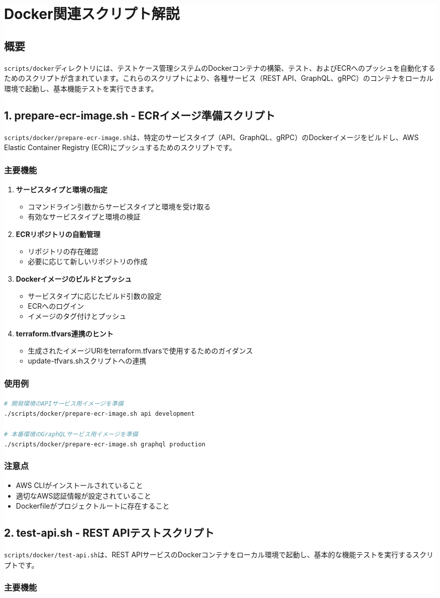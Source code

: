 # Docker関連スクリプト解説

## 概要

`scripts/docker`ディレクトリには、テストケース管理システムのDockerコンテナの構築、テスト、およびECRへのプッシュを自動化するためのスクリプトが含まれています。これらのスクリプトにより、各種サービス（REST API、GraphQL、gRPC）のコンテナをローカル環境で起動し、基本機能テストを実行できます。

## 1. prepare-ecr-image.sh - ECRイメージ準備スクリプト

`scripts/docker/prepare-ecr-image.sh`は、特定のサービスタイプ（API、GraphQL、gRPC）のDockerイメージをビルドし、AWS Elastic Container Registry (ECR)にプッシュするためのスクリプトです。

### 主要機能

1. **サービスタイプと環境の指定**
   - コマンドライン引数からサービスタイプと環境を受け取る
   - 有効なサービスタイプと環境の検証

2. **ECRリポジトリの自動管理**
   - リポジトリの存在確認
   - 必要に応じて新しいリポジトリの作成

3. **Dockerイメージのビルドとプッシュ**
   - サービスタイプに応じたビルド引数の設定
   - ECRへのログイン
   - イメージのタグ付けとプッシュ

4. **terraform.tfvars連携のヒント**
   - 生成されたイメージURIをterraform.tfvarsで使用するためのガイダンス
   - update-tfvars.shスクリプトへの連携

### 使用例

```bash
# 開発環境のAPIサービス用イメージを準備
./scripts/docker/prepare-ecr-image.sh api development

# 本番環境のGraphQLサービス用イメージを準備
./scripts/docker/prepare-ecr-image.sh graphql production
```

### 注意点

- AWS CLIがインストールされていること
- 適切なAWS認証情報が設定されていること
- Dockerfileがプロジェクトルートに存在すること

## 2. test-api.sh - REST APIテストスクリプト

`scripts/docker/test-api.sh`は、REST APIサービスのDockerコンテナをローカル環境で起動し、基本的な機能テストを実行するスクリプトです。

### 主要機能
